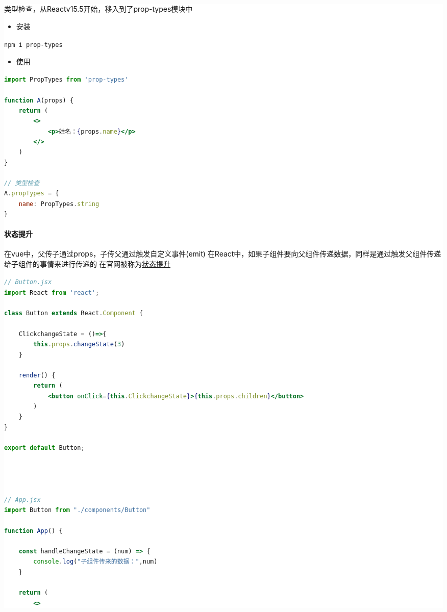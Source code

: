 
类型检查，从Reactv15.5开始，移入到了prop-types模块中

- 安装

```shell
npm i prop-types
```

- 使用

```jsx
import PropTypes from 'prop-types'

function A(props) {
    return (
        <>
            <p>姓名：{props.name}</p>
        </>
    )
}

// 类型检查
A.propTypes = {
    name: PropTypes.string
}
```



#### 状态提升

在vue中，父传子通过props，子传父通过触发自定义事件(emit)
在React中，如果子组件要向父组件传递数据，同样是通过触发父组件传递给子组件的事情来进行传递的
在官网被称为[状态提升](https://zh-hans.react.dev/learn/sharing-state-between-components)

```jsx
// Button.jsx
import React from 'react';

class Button extends React.Component {

    ClickchangeState = ()=>{
        this.props.changeState(3)
    }

    render() {
        return (
            <button onClick={this.ClickchangeState}>{this.props.children}</button>
        )
    }
}

export default Button;




// App.jsx
import Button from "./components/Button"

function App() {

    const handleChangeState = (num) => {
        console.log("子组件传来的数据：",num)
    }

    return (
        <>
```
